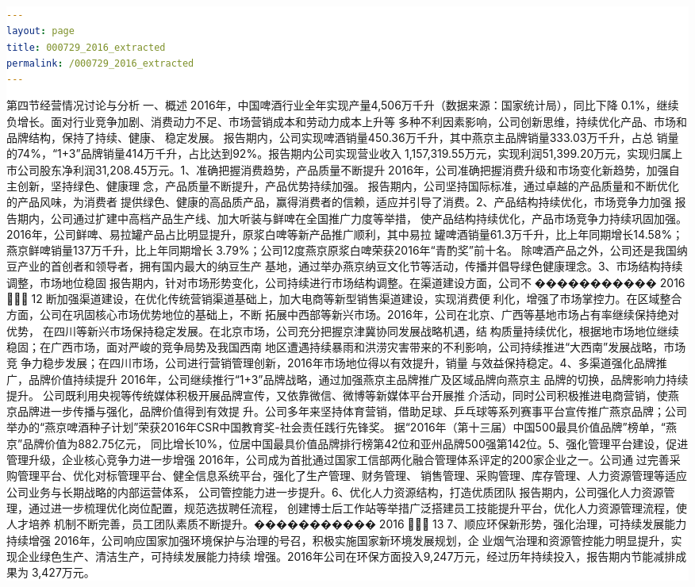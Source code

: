 ```yaml
---
layout: page
title: 000729_2016_extracted
permalink: /000729_2016_extracted
---
```


第四节经营情况讨论与分析
一、概述
2016年，中国啤酒行业全年实现产量4,506万千升（数据来源：国家统计局），同比下降
0.1%，继续负增长。面对行业竞争加剧、消费动力不足、市场营销成本和劳动力成本上升等
多种不利因素影响，公司创新思维，持续优化产品、市场和品牌结构，保持了持续、健康、
稳定发展。
报告期内，公司实现啤酒销量450.36万千升，其中燕京主品牌销量333.03万千升，占总
销量的74%，“1+3”品牌销量414万千升，占比达到92%。报告期内公司实现营业收入
1,157,319.55万元，实现利润51,399.20万元，实现归属上市公司股东净利润31,208.45万元。1、准确把握消费趋势，产品质量不断提升
2016年，公司准确把握消费升级和市场变化新趋势，加强自主创新，坚持绿色、健康理
念，产品质量不断提升，产品优势持续加强。
报告期内，公司坚持国际标准，通过卓越的产品质量和不断优化的产品风味，为消费者
提供绿色、健康的高品质产品，赢得消费者的信赖，适应并引导了消费。2、产品结构持续优化，市场竞争力加强
报告期内，公司通过扩建中高档产品生产线、加大听装与鲜啤在全国推广力度等举措，
使产品结构持续优化，产品市场竞争力持续巩固加强。
2016年，公司鲜啤、易拉罐产品占比明显提升，原浆白啤等新产品推广顺利，其中易拉
罐啤酒销量61.3万千升，比上年同期增长14.58%；燕京鲜啤销量137万千升，比上年同期增长
3.79%；公司12度燕京原浆白啤荣获2016年“青酌奖”前十名。
除啤酒产品之外，公司还是我国纳豆产业的首创者和领导者，拥有国内最大的纳豆生产
基地，通过举办燕京纳豆文化节等活动，传播并倡导绿色健康理念。3、市场结构持续调整，市场地位稳固
报告期内，针对市场形势变化，公司持续进行市场结构调整。在渠道建设方面，公司不
�����������
2016

12
断加强渠道建设，在优化传统营销渠道基础上，加大电商等新型销售渠道建设，实现消费便
利化，增强了市场掌控力。在区域整合方面，公司在巩固核心市场优势地位的基础上，不断
拓展中西部等新兴市场。2016年，公司在北京、广西等基地市场占有率继续保持绝对优势，
在四川等新兴市场保持稳定发展。在北京市场，公司充分把握京津冀协同发展战略机遇，结
构质量持续优化，根据地市场地位继续稳固；在广西市场，面对严峻的竞争局势及我国西南
地区遭遇持续暴雨和洪涝灾害带来的不利影响，公司持续推进“大西南”发展战略，市场竞
争力稳步发展；在四川市场，公司进行营销管理创新，2016年市场地位得以有效提升，销量
与效益保持稳定。4、多渠道强化品牌推广，品牌价值持续提升
2016年，公司继续推行“1+3”品牌战略，通过加强燕京主品牌推广及区域品牌向燕京主
品牌的切换，品牌影响力持续提升。
公司既利用央视等传统媒体积极开展品牌宣传，又依靠微信、微博等新媒体平台开展推
介活动，同时公司积极推进电商营销，使燕京品牌进一步传播与强化，品牌价值得到有效提
升。公司多年来坚持体育营销，借助足球、乒乓球等系列赛事平台宣传推广燕京品牌；公司
举办的“燕京啤酒种子计划”荣获2016年CSR中国教育奖-社会责任践行先锋奖。
据“2016年（第十三届）中国500最具价值品牌”榜单，“燕京”品牌价值为882.75亿元，
同比增长10%，位居中国最具价值品牌排行榜第42位和亚州品牌500强第142位。5、强化管理平台建设，促进管理升级，企业核心竞争力进一步增强
2016年，公司成为首批通过国家工信部两化融合管理体系评定的200家企业之一。公司通
过完善采购管理平台、优化对标管理平台、健全信息系统平台，强化了生产管理、财务管理、
销售管理、采购管理、库存管理、人力资源管理等适应公司业务与长期战略的内部运营体系，
公司管控能力进一步提升。6、优化人力资源结构，打造优质团队
报告期内，公司强化人力资源管理，通过进一步梳理优化岗位配置，规范选拔聘任流程，
创建博士后工作站等举措广泛搭建员工技能提升平台，优化人力资源管理流程，使人才培养
机制不断完善，员工团队素质不断提升。�����������
2016

13
7、顺应环保新形势，强化治理，可持续发展能力持续增强
2016年，公司响应国家加强环境保护与治理的号召，积极实施国家新环境发展规划，企
业烟气治理和资源管控能力明显提升，实现企业绿色生产、清洁生产，可持续发展能力持续
增强。2016年公司在环保方面投入9,247万元，经过历年持续投入，报告期内节能减排成果为
3,427万元。